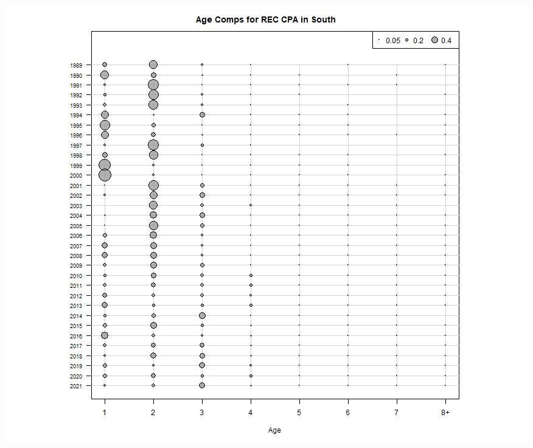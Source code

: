 <img src="plots_png/input_data/REC_CPA_South_age_comp.png" width="720" style="display: block; margin: auto;" />